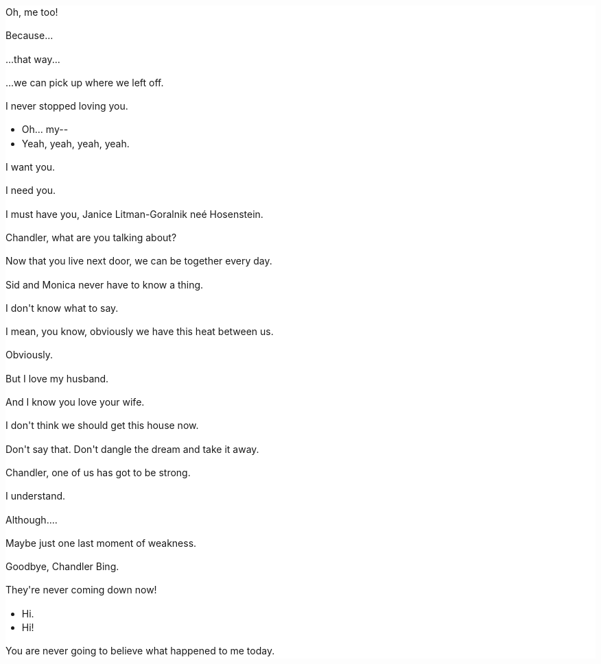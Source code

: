 Oh, me too!

Because...

...that way...

...we can pick up where we left off.

I never stopped loving you.

- Oh... my--
- Yeah, yeah, yeah, yeah.

I want you.

I need you.

I must have you,
Janice Litman-Goralnik neé Hosenstein.

Chandler, what are you talking about?

Now that you live next door,
we can be together every day.

Sid and Monica never have
to know a thing.

I don't know what to say.

I mean, you know, obviously
we have this heat between us.

Obviously.

But I love my husband.

And I know you love your wife.

I don't think we should get
this house now.

Don't say that. Don't dangle
the dream and take it away.

Chandler, one of us
has got to be strong.

I understand.

Although....

Maybe just one last moment
of weakness.

Goodbye, Chandler Bing.

They're never coming down now!

- Hi.
- Hi!

You are never going to believe
what happened to me today.
